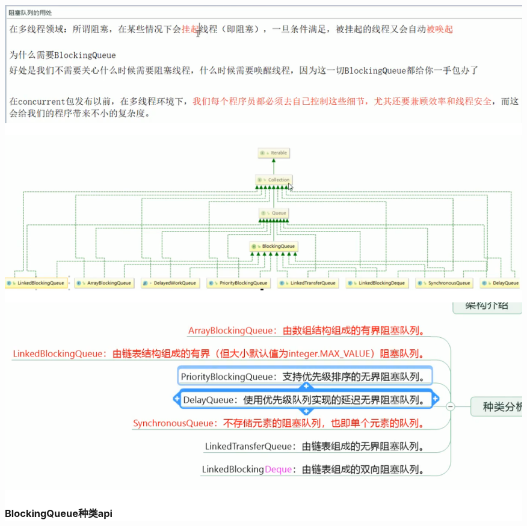 ![Image](./img/image_2022-01-11-19-53-06.png)

![Image](./img/image_2022-01-11-19-56-28.png)

![Image](./img/image_2022-01-11-19-58-04.png)

### BlockingQueue种类api
